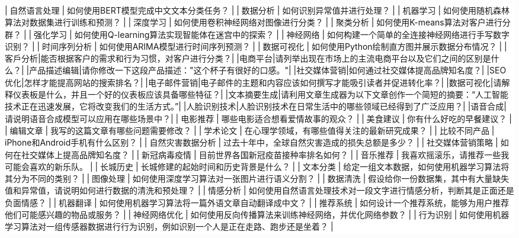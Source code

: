 | 自然语言处理 | 如何使用BERT模型完成中文文本分类任务？ |
| 数据分析 | 如何识别异常值并进行处理？ |
| 机器学习 | 如何使用随机森林算法对数据集进行训练和预测？ |
| 深度学习 | 如何使用卷积神经网络对图像进行分类？ |
| 聚类分析 | 如何使用K-means算法对客户进行分群？ |
| 强化学习 | 如何使用Q-learning算法实现智能体在迷宫中的探索？ |
| 神经网络 | 如何构建一个简单的全连接神经网络进行手写数字识别？ |
| 时间序列分析 | 如何使用ARIMA模型进行时间序列预测？ |
| 数据可视化 | 如何使用Python绘制直方图并展示数据分布情况？ |
|客戶分析|能否根据客户的需求和行为习惯，对客户进行分类？|
|电商平台|请列举出现在市场上的主流电商平台以及它们之间的区别是什么？|
|产品描述编辑|请你修改一下这段产品描述："这个杯子有很好的口感。"| 
|社交媒体营销|如何通过社交媒体提高品牌知名度？|
|SEO优化|怎样才能提高网站的搜索排名？|
|电子邮件营销|电子邮件的主题和内容应该如何撰写才能吸引读者并促进转化率？|
|数据可视化|请解释仪表板是什么，并且一个好的仪表板应该具备哪些特征？|
|文本摘要生成|请利用文章生成器为以下文章创作一个简短的摘要：“人工智能技术正在迅速发展，它将改变我们的生活方式。”|
|人脸识别技术|人脸识别技术在日常生活中的哪些领域已经得到了广泛应用？|
|语音合成|请说明语音合成模型可以应用在哪些场景中？|
| 电影推荐                                           | 哪些电影适合想看爱情故事的观众？                                                      |
| 美食建议                                           | 你有什么好吃的早餐建议？                                                                |
| 编辑文章                                           | 我写的这篇文章有哪些问题需要修改？                                                     |
| 学术论文                                           | 在心理学领域，有哪些值得关注的最新研究成果？                                           |
| 比较不同产品                                       | iPhone和Android手机有什么区别？                                                        |
| 自然灾害数据分析                                   | 过去十年中，全球自然灾害造成的损失总额是多少？                                         |
| 社交媒体营销策略                                   | 如何在社交媒体上提高品牌知名度？                                                      |
| 新冠病毒疫情                                      | 目前世界各国新冠疫苗接种率排名如何？                                                    |
| 音乐推荐                                           | 我喜欢摇滚乐，请推荐一些我可能会喜欢的新乐队。                                          |
| 长城历史                                           | 长城修建的起始时间和历史背景是什么？                                                    |
| 文本分类       | 给定一组文本数据，如何使用机器学习算法将其分为不同的类别？                                                                                                                                                                                                                                                                                               |
| 图像处理       | 如何使用深度学习算法对一张图片进行语义分割？                                                                                                                                                                                                                                                                                                      |
| 数据清洗       | 假设给你一份数据集，其中有大量缺失值和异常值，请说明如何进行数据的清洗和预处理？                                                                                                                                                                                                                                                                               |
| 情感分析       | 如何使用自然语言处理技术对一段文字进行情感分析，判断其是正面还是负面情感？                                                                                                                                                                                                                                                                                  |
| 机器翻译       | 如何使用机器学习算法将一篇外语文章自动翻译成中文？                                                                                                                                                                                                                                                                                                |
| 推荐系统       | 如何设计一个推荐系统，能够为用户推荐他们可能感兴趣的物品或服务？                                                                                                                                                                                                                                                                                       |
| 神经网络优化   | 如何使用反向传播算法来训练神经网络，并优化网络参数？                                                                                                                                                                                                                                                                                                |
| 行为识别       | 如何使用机器学习算法对一组传感器数据进行行为识别，例如识别一个人是正在走路、跑步还是坐着？                                                                                                                                                                                                                                                               |